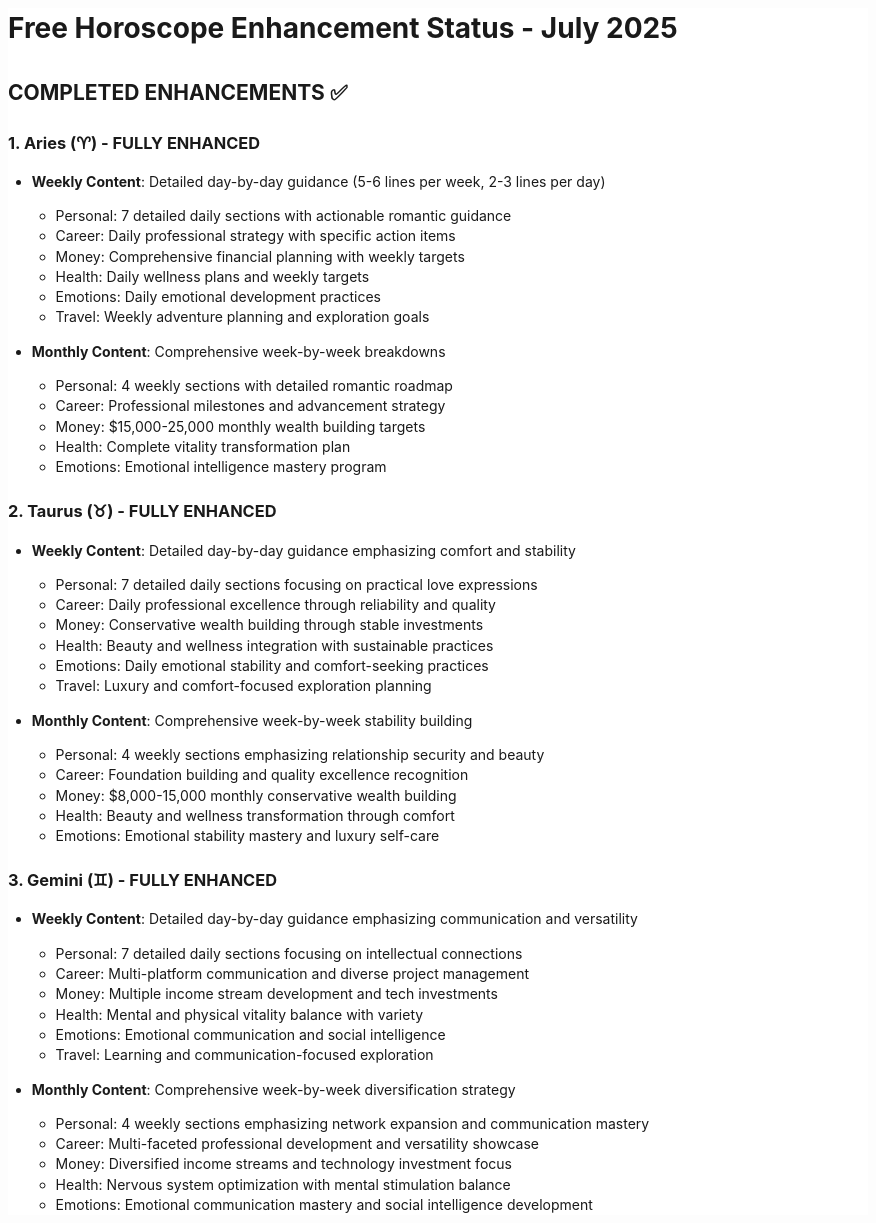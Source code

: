 # Free Horoscope Enhancement Status - July 2025

## COMPLETED ENHANCEMENTS ✅

### 1. Aries (♈) - FULLY ENHANCED
- **Weekly Content**: Detailed day-by-day guidance (5-6 lines per week, 2-3 lines per day)
  - Personal: 7 detailed daily sections with actionable romantic guidance
  - Career: Daily professional strategy with specific action items
  - Money: Comprehensive financial planning with weekly targets
  - Health: Daily wellness plans and weekly targets
  - Emotions: Daily emotional development practices
  - Travel: Weekly adventure planning and exploration goals

- **Monthly Content**: Comprehensive week-by-week breakdowns
  - Personal: 4 weekly sections with detailed romantic roadmap
  - Career: Professional milestones and advancement strategy
  - Money: $15,000-25,000 monthly wealth building targets
  - Health: Complete vitality transformation plan
  - Emotions: Emotional intelligence mastery program

### 2. Taurus (♉) - FULLY ENHANCED  
- **Weekly Content**: Detailed day-by-day guidance emphasizing comfort and stability
  - Personal: 7 detailed daily sections focusing on practical love expressions
  - Career: Daily professional excellence through reliability and quality
  - Money: Conservative wealth building through stable investments
  - Health: Beauty and wellness integration with sustainable practices
  - Emotions: Daily emotional stability and comfort-seeking practices
  - Travel: Luxury and comfort-focused exploration planning

- **Monthly Content**: Comprehensive week-by-week stability building
  - Personal: 4 weekly sections emphasizing relationship security and beauty
  - Career: Foundation building and quality excellence recognition
  - Money: $8,000-15,000 monthly conservative wealth building
  - Health: Beauty and wellness transformation through comfort
  - Emotions: Emotional stability mastery and luxury self-care

### 3. Gemini (♊) - FULLY ENHANCED
- **Weekly Content**: Detailed day-by-day guidance emphasizing communication and versatility
  - Personal: 7 detailed daily sections focusing on intellectual connections
  - Career: Multi-platform communication and diverse project management
  - Money: Multiple income stream development and tech investments
  - Health: Mental and physical vitality balance with variety
  - Emotions: Emotional communication and social intelligence
  - Travel: Learning and communication-focused exploration

- **Monthly Content**: Comprehensive week-by-week diversification strategy
  - Personal: 4 weekly sections emphasizing network expansion and communication mastery
  - Career: Multi-faceted professional development and versatility showcase
  - Money: Diversified income streams and technology investment focus
  - Health: Nervous system optimization with mental stimulation balance
  - Emotions: Emotional communication mastery and social intelligence development
